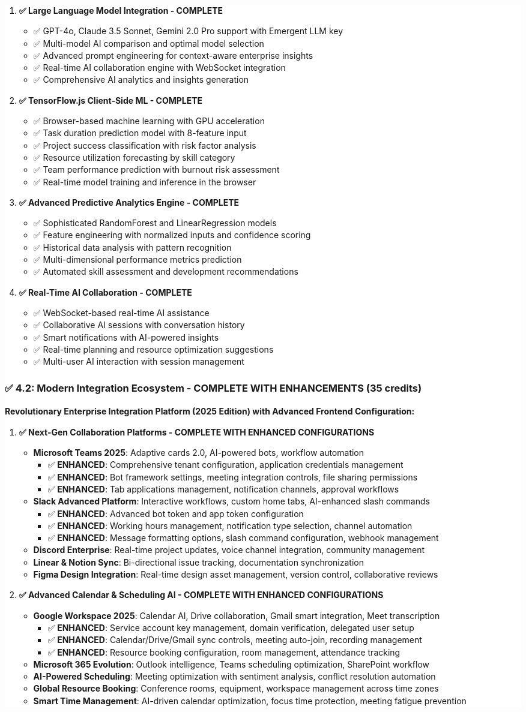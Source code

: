 1. **✅ Large Language Model Integration - COMPLETE**
   - ✅ GPT-4o, Claude 3.5 Sonnet, Gemini 2.0 Pro support with Emergent LLM key
   - ✅ Multi-model AI comparison and optimal model selection
   - ✅ Advanced prompt engineering for context-aware enterprise insights
   - ✅ Real-time AI collaboration engine with WebSocket integration
   - ✅ Comprehensive AI analytics and insights generation

2. **✅ TensorFlow.js Client-Side ML - COMPLETE**
   - ✅ Browser-based machine learning with GPU acceleration
   - ✅ Task duration prediction model with 8-feature input
   - ✅ Project success classification with risk factor analysis  
   - ✅ Resource utilization forecasting by skill category
   - ✅ Team performance prediction with burnout risk assessment
   - ✅ Real-time model training and inference in the browser

3. **✅ Advanced Predictive Analytics Engine - COMPLETE**
   - ✅ Sophisticated RandomForest and LinearRegression models
   - ✅ Feature engineering with normalized inputs and confidence scoring
   - ✅ Historical data analysis with pattern recognition
   - ✅ Multi-dimensional performance metrics prediction
   - ✅ Automated skill assessment and development recommendations

4. **✅ Real-Time AI Collaboration - COMPLETE**
   - ✅ WebSocket-based real-time AI assistance
   - ✅ Collaborative AI sessions with conversation history
   - ✅ Smart notifications with AI-powered insights
   - ✅ Real-time planning and resource optimization suggestions
   - ✅ Multi-user AI interaction with session management

### **✅ 4.2: Modern Integration Ecosystem - COMPLETE WITH ENHANCEMENTS (35 credits)**
**Revolutionary Enterprise Integration Platform (2025 Edition) with Advanced Frontend Configuration:**

1. **✅ Next-Gen Collaboration Platforms - COMPLETE WITH ENHANCED CONFIGURATIONS**
   - **Microsoft Teams 2025**: Adaptive cards 2.0, AI-powered bots, workflow automation
     - ✅ **ENHANCED**: Comprehensive tenant configuration, application credentials management
     - ✅ **ENHANCED**: Bot framework settings, meeting integration controls, file sharing permissions
     - ✅ **ENHANCED**: Tab applications management, notification channels, approval workflows
   - **Slack Advanced Platform**: Interactive workflows, custom home tabs, AI-enhanced slash commands
     - ✅ **ENHANCED**: Advanced bot token and app token configuration
     - ✅ **ENHANCED**: Working hours management, notification type selection, channel automation
     - ✅ **ENHANCED**: Message formatting options, slash command configuration, webhook management
   - **Discord Enterprise**: Real-time project updates, voice channel integration, community management
   - **Linear & Notion Sync**: Bi-directional issue tracking, documentation synchronization
   - **Figma Design Integration**: Real-time design asset management, version control, collaborative reviews

2. **✅ Advanced Calendar & Scheduling AI - COMPLETE WITH ENHANCED CONFIGURATIONS**
   - **Google Workspace 2025**: Calendar AI, Drive collaboration, Gmail smart integration, Meet transcription
     - ✅ **ENHANCED**: Service account key management, domain verification, delegated user setup
     - ✅ **ENHANCED**: Calendar/Drive/Gmail sync controls, meeting auto-join, recording management
     - ✅ **ENHANCED**: Resource booking configuration, room management, attendance tracking
   - **Microsoft 365 Evolution**: Outlook intelligence, Teams scheduling optimization, SharePoint workflow
   - **AI-Powered Scheduling**: Meeting optimization with sentiment analysis, conflict resolution automation
   - **Global Resource Booking**: Conference rooms, equipment, workspace management across time zones
   - **Smart Time Management**: AI-driven calendar optimization, focus time protection, meeting fatigue prevention
